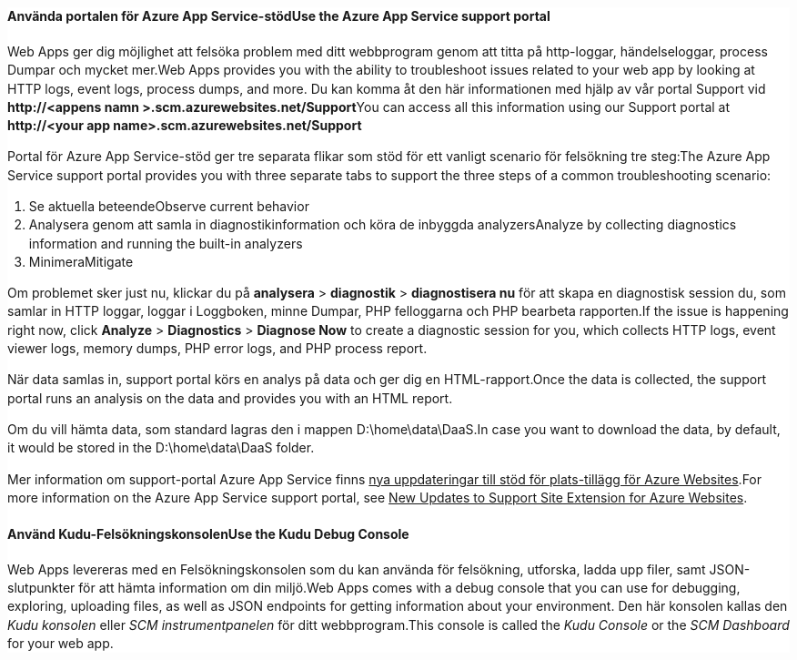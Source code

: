 #### <a name="use-the-azure-app-service-support-portal"></a><span data-ttu-id="9f1e8-199">Använda portalen för Azure App Service-stöd</span><span class="sxs-lookup"><span data-stu-id="9f1e8-199">Use the Azure App Service support portal</span></span>
<span data-ttu-id="9f1e8-200">Web Apps ger dig möjlighet att felsöka problem med ditt webbprogram genom att titta på http-loggar, händelseloggar, process Dumpar och mycket mer.</span><span class="sxs-lookup"><span data-stu-id="9f1e8-200">Web Apps provides you with the ability to troubleshoot issues related to your web app by looking at HTTP logs, event logs, process dumps, and more.</span></span> <span data-ttu-id="9f1e8-201">Du kan komma åt den här informationen med hjälp av vår portal Support vid **http://&lt;appens namn >.scm.azurewebsites.net/Support**</span><span class="sxs-lookup"><span data-stu-id="9f1e8-201">You can access all this information using our Support portal at **http://&lt;your app name>.scm.azurewebsites.net/Support**</span></span>

<span data-ttu-id="9f1e8-202">Portal för Azure App Service-stöd ger tre separata flikar som stöd för ett vanligt scenario för felsökning tre steg:</span><span class="sxs-lookup"><span data-stu-id="9f1e8-202">The Azure App Service support portal provides you with three separate tabs to support the three steps of a common troubleshooting scenario:</span></span>

1. <span data-ttu-id="9f1e8-203">Se aktuella beteende</span><span class="sxs-lookup"><span data-stu-id="9f1e8-203">Observe current behavior</span></span>
2. <span data-ttu-id="9f1e8-204">Analysera genom att samla in diagnostikinformation och köra de inbyggda analyzers</span><span class="sxs-lookup"><span data-stu-id="9f1e8-204">Analyze by collecting diagnostics information and running the built-in analyzers</span></span>
3. <span data-ttu-id="9f1e8-205">Minimera</span><span class="sxs-lookup"><span data-stu-id="9f1e8-205">Mitigate</span></span>

<span data-ttu-id="9f1e8-206">Om problemet sker just nu, klickar du på **analysera** > **diagnostik** > **diagnostisera nu** för att skapa en diagnostisk session du, som samlar in HTTP loggar, loggar i Loggboken, minne Dumpar, PHP felloggarna och PHP bearbeta rapporten.</span><span class="sxs-lookup"><span data-stu-id="9f1e8-206">If the issue is happening right now, click **Analyze** > **Diagnostics** > **Diagnose Now** to create a diagnostic session for you, which collects HTTP logs, event viewer logs, memory dumps, PHP error logs, and PHP process report.</span></span>

<span data-ttu-id="9f1e8-207">När data samlas in, support portal körs en analys på data och ger dig en HTML-rapport.</span><span class="sxs-lookup"><span data-stu-id="9f1e8-207">Once the data is collected, the support portal runs an analysis on the data and provides you with an HTML report.</span></span>

<span data-ttu-id="9f1e8-208">Om du vill hämta data, som standard lagras den i mappen D:\home\data\DaaS.</span><span class="sxs-lookup"><span data-stu-id="9f1e8-208">In case you want to download the data, by default, it would be stored in the D:\home\data\DaaS folder.</span></span>

<span data-ttu-id="9f1e8-209">Mer information om support-portal Azure App Service finns [nya uppdateringar till stöd för plats-tillägg för Azure Websites](https://azure.microsoft.com/blog/new-updates-to-support-site-extension-for-azure-websites).</span><span class="sxs-lookup"><span data-stu-id="9f1e8-209">For more information on the Azure App Service support portal, see [New Updates to Support Site Extension for Azure Websites](https://azure.microsoft.com/blog/new-updates-to-support-site-extension-for-azure-websites).</span></span>

#### <a name="use-the-kudu-debug-console"></a><span data-ttu-id="9f1e8-210">Använd Kudu-Felsökningskonsolen</span><span class="sxs-lookup"><span data-stu-id="9f1e8-210">Use the Kudu Debug Console</span></span>
<span data-ttu-id="9f1e8-211">Web Apps levereras med en Felsökningskonsolen som du kan använda för felsökning, utforska, ladda upp filer, samt JSON-slutpunkter för att hämta information om din miljö.</span><span class="sxs-lookup"><span data-stu-id="9f1e8-211">Web Apps comes with a debug console that you can use for debugging, exploring, uploading files, as well as JSON endpoints for getting information about your environment.</span></span> <span data-ttu-id="9f1e8-212">Den här konsolen kallas den *Kudu konsolen* eller *SCM instrumentpanelen* för ditt webbprogram.</span><span class="sxs-lookup"><span data-stu-id="9f1e8-212">This console is called the *Kudu Console* or the *SCM Dashboard* for your web app.</span></span>
